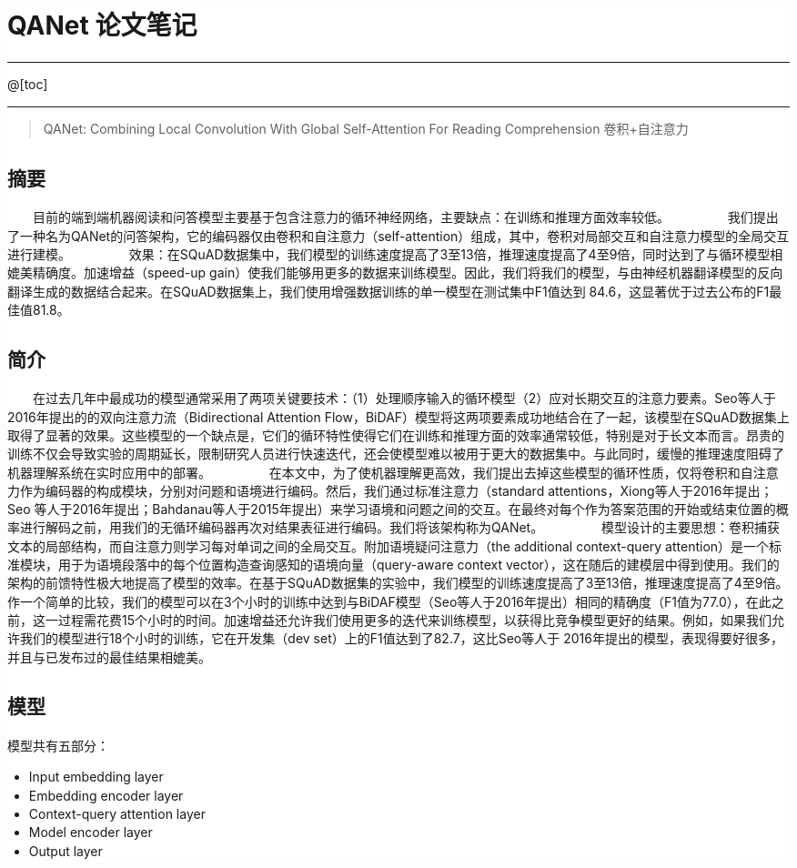 # QANet 论文笔记

---
@[toc]

---
> QANet: Combining Local Convolution With Global Self-Attention For Reading Comprehension
卷积+自注意力

## 摘要
  目前的端到端机器阅读和问答模型主要基于包含注意力的循环神经网络，主要缺点：在训练和推理方面效率较低。 
  
  我们提出了一种名为QANet的问答架构，它的编码器仅由卷积和自注意力（self-attention）组成，其中，卷积对局部交互和自注意力模型的全局交互进行建模。 
  
  效果：在SQuAD数据集中，我们模型的训练速度提高了3至13倍，推理速度提高了4至9倍，同时达到了与循环模型相媲美精确度。加速增益（speed-up gain）使我们能够用更多的数据来训练模型。因此，我们将我们的模型，与由神经机器翻译模型的反向翻译生成的数据结合起来。在SQuAD数据集上，我们使用增强数据训练的单一模型在测试集中F1值达到 84.6，这显著优于过去公布的F1最佳值81.8。

## 简介

  在过去几年中最成功的模型通常采用了两项关键要技术：（1）处理顺序输入的循环模型（2）应对长期交互的注意力要素。Seo等人于2016年提出的的双向注意力流（Bidirectional Attention Flow，BiDAF）模型将这两项要素成功地结合在了一起，该模型在SQuAD数据集上取得了显著的效果。这些模型的一个缺点是，它们的循环特性使得它们在训练和推理方面的效率通常较低，特别是对于长文本而言。昂贵的训练不仅会导致实验的周期延长，限制研究人员进行快速迭代，还会使模型难以被用于更大的数据集中。与此同时，缓慢的推理速度阻碍了机器理解系统在实时应用中的部署。 
  
  在本文中，为了使机器理解更高效，我们提出去掉这些模型的循环性质，仅将卷积和自注意力作为编码器的构成模块，分别对问题和语境进行编码。然后，我们通过标准注意力（standard attentions，Xiong等人于2016年提出；Seo 等人于2016年提出；Bahdanau等人于2015年提出）来学习语境和问题之间的交互。在最终对每个作为答案范围的开始或结束位置的概率进行解码之前，用我们的无循环编码器再次对结果表征进行编码。我们将该架构称为QANet。 
  
  模型设计的主要思想：卷积捕获文本的局部结构，而自注意力则学习每对单词之间的全局交互。附加语境疑问注意力（the additional context-query attention）是一个标准模块，用于为语境段落中的每个位置构造查询感知的语境向量（query-aware context vector），这在随后的建模层中得到使用。我们的架构的前馈特性极大地提高了模型的效率。在基于SQuAD数据集的实验中，我们模型的训练速度提高了3至13倍，推理速度提高了4至9倍。作一个简单的比较，我们的模型可以在3个小时的训练中达到与BiDAF模型（Seo等人于2016年提出）相同的精确度（F1值为77.0），在此之前，这一过程需花费15个小时的时间。加速增益还允许我们使用更多的迭代来训练模型，以获得比竞争模型更好的结果。例如，如果我们允许我们的模型进行18个小时的训练，它在开发集（dev set）上的F1值达到了82.7，这比Seo等人于 2016年提出的模型，表现得要好很多，并且与已发布过的最佳结果相媲美。

## 模型

模型共有五部分：

- Input embedding layer
- Embedding encoder layer
- Context-query attention layer
- Model encoder layer
- Output layer
